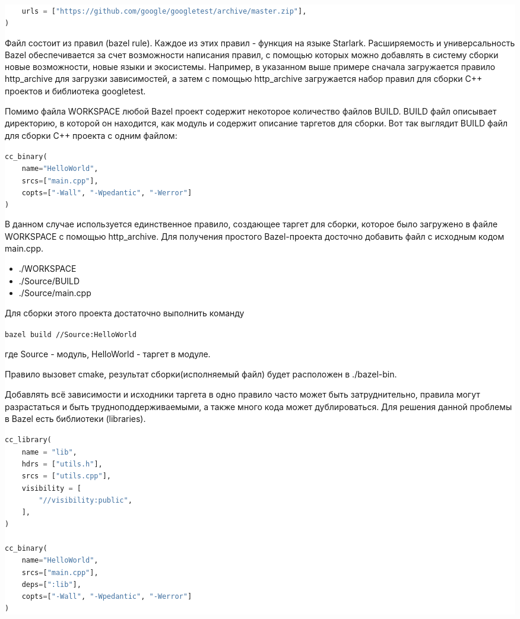 ```python
    urls = ["https://github.com/google/googletest/archive/master.zip"],
)
```

Файл состоит из правил (bazel rule). Каждое из этих правил - функция на языке Starlark. Расширяемость и универсальность Bazel обеспечивается за счет возможности написания правил, с помощью которых можно добавлять в систему сборки новые возможности, новые языки и экосистемы. Например, в указанном выше примере сначала загружается правило http_archive для загрузки зависимостей, а затем с помощью http_archive загружается набор правил для сборки C++ проектов и библиотека googletest.

Помимо файла WORKSPACE любой Bazel проект содержит некоторое количество файлов BUILD. BUILD файл описывает директорию, в которой он находится, как модуль и содержит описание таргетов для сборки. Вот так выглядит BUILD файл для сборки C++ проекта с одним файлом:

```python
cc_binary(
    name="HelloWorld",
    srcs=["main.cpp"],
    copts=["-Wall", "-Wpedantic", "-Werror"]
)
```

В данном случае используется единственное правило, создающее таргет для сборки, которое было загружено в файле WORKSPACE с помощью http_archive. Для получения простого Bazel-проекта досточно добавить файл с исходным кодом main.cpp. 

* ./WORKSPACE
* ./Source/BUILD
* ./Source/main.cpp

Для сборки этого проекта достаточно выполнить команду

`bazel build //Source:HelloWorld`

где Source - модуль, HelloWorld - таргет в модуле.

Правило вызовет cmake, результат сборки(исполняемый файл) будет расположен в ./bazel-bin.

Добавлять всё зависимости и исходники таргета в одно правило часто может быть затруднительно, правила могут разрастаться и быть трудноподдерживаемыми, а также много кода может дублироваться. Для решения данной проблемы в Bazel есть библиотеки (libraries). 

```python
cc_library(
    name = "lib",
    hdrs = ["utils.h"],
    srcs = ["utils.cpp"],
    visibility = [
        "//visibility:public",
    ],
)

cc_binary(
    name="HelloWorld",
    srcs=["main.cpp"],
    deps=[":lib"],
    copts=["-Wall", "-Wpedantic", "-Werror"]
)
```
